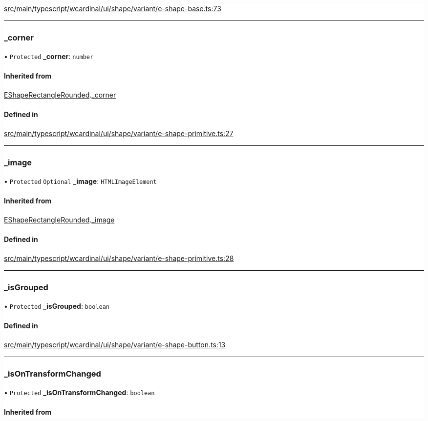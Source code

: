 [src/main/typescript/wcardinal/ui/shape/variant/e-shape-base.ts:73](https://github.com/winter-cardinal/winter-cardinal-ui/blob/v0.165.0/src/main/typescript/wcardinal/ui/shape/variant/e-shape-base.ts#L73)

___

### \_corner

• `Protected` **\_corner**: `number`

#### Inherited from

[EShapeRectangleRounded](EShapeRectangleRounded.md).[_corner](EShapeRectangleRounded.md#_corner)

#### Defined in

[src/main/typescript/wcardinal/ui/shape/variant/e-shape-primitive.ts:27](https://github.com/winter-cardinal/winter-cardinal-ui/blob/v0.165.0/src/main/typescript/wcardinal/ui/shape/variant/e-shape-primitive.ts#L27)

___

### \_image

• `Protected` `Optional` **\_image**: `HTMLImageElement`

#### Inherited from

[EShapeRectangleRounded](EShapeRectangleRounded.md).[_image](EShapeRectangleRounded.md#_image)

#### Defined in

[src/main/typescript/wcardinal/ui/shape/variant/e-shape-primitive.ts:28](https://github.com/winter-cardinal/winter-cardinal-ui/blob/v0.165.0/src/main/typescript/wcardinal/ui/shape/variant/e-shape-primitive.ts#L28)

___

### \_isGrouped

• `Protected` **\_isGrouped**: `boolean`

#### Defined in

[src/main/typescript/wcardinal/ui/shape/variant/e-shape-button.ts:13](https://github.com/winter-cardinal/winter-cardinal-ui/blob/v0.165.0/src/main/typescript/wcardinal/ui/shape/variant/e-shape-button.ts#L13)

___

### \_isOnTransformChanged

• `Protected` **\_isOnTransformChanged**: `boolean`

#### Inherited from

